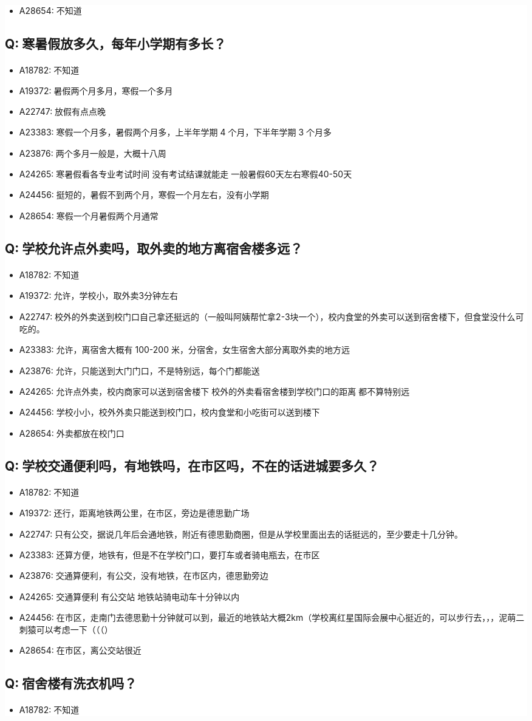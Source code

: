 - A28654: 不知道

## Q: 寒暑假放多久，每年小学期有多长？

- A18782: 不知道

- A19372: 暑假两个月多月，寒假一个多月

- A22747: 放假有点点晚

- A23383: 寒假一个月多，暑假两个月多，上半年学期 4 个月，下半年学期 3 个月多

- A23876: 两个多月一般是，大概十八周

- A24265: 寒暑假看各专业考试时间 没有考试结课就能走 一般暑假60天左右寒假40-50天

- A24456: 挺短的，暑假不到两个月，寒假一个月左右，没有小学期

- A28654: 寒假一个月暑假两个月通常

## Q: 学校允许点外卖吗，取外卖的地方离宿舍楼多远？

- A18782: 不知道

- A19372: 允许，学校小，取外卖3分钟左右

- A22747: 校外的外卖送到校门口自己拿还挺远的（一般叫阿姨帮忙拿2-3块一个），校内食堂的外卖可以送到宿舍楼下，但食堂没什么可吃的。

- A23383: 允许，离宿舍大概有 100-200 米，分宿舍，女生宿舍大部分离取外卖的地方远

- A23876: 允许，只能送到大门门口，不是特别远，每个门都能送

- A24265: 允许点外卖，校内商家可以送到宿舍楼下  校外的外卖看宿舍楼到学校门口的距离 都不算特别远

- A24456: 学校小小，校外外卖只能送到校门口，校内食堂和小吃街可以送到楼下

- A28654: 外卖都放在校门口

## Q: 学校交通便利吗，有地铁吗，在市区吗，不在的话进城要多久？

- A18782: 不知道

- A19372: 还行，距离地铁两公里，在市区，旁边是德思勤广场

- A22747: 只有公交，据说几年后会通地铁，附近有德思勤商圈，但是从学校里面出去的话挺远的，至少要走十几分钟。

- A23383: 还算方便，地铁有，但是不在学校门口，要打车或者骑电瓶去，在市区

- A23876: 交通算便利，有公交，没有地铁，在市区内，德思勤旁边

- A24265: 交通算便利 有公交站 地铁站骑电动车十分钟以内

- A24456: 在市区，走南门去德思勤十分钟就可以到，最近的地铁站大概2km（学校离红星国际会展中心挺近的，可以步行去，，，泥萌二刺猿可以考虑一下（（（）

- A28654: 在市区，离公交站很近

## Q: 宿舍楼有洗衣机吗？

- A18782: 不知道
